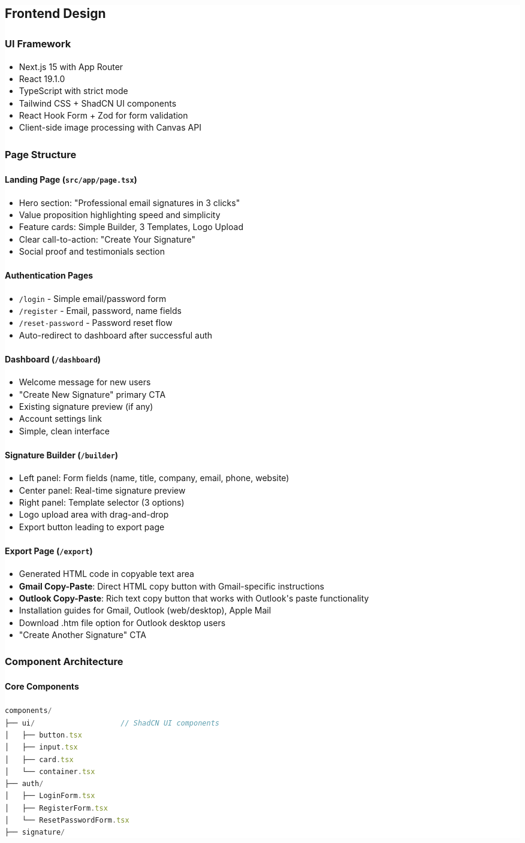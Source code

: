 ## Frontend Design

### UI Framework
- Next.js 15 with App Router
- React 19.1.0
- TypeScript with strict mode
- Tailwind CSS + ShadCN UI components
- React Hook Form + Zod for form validation
- Client-side image processing with Canvas API

### Page Structure

#### Landing Page (`src/app/page.tsx`)
- Hero section: "Professional email signatures in 3 clicks"
- Value proposition highlighting speed and simplicity
- Feature cards: Simple Builder, 3 Templates, Logo Upload
- Clear call-to-action: "Create Your Signature"
- Social proof and testimonials section

#### Authentication Pages
- `/login` - Simple email/password form
- `/register` - Email, password, name fields
- `/reset-password` - Password reset flow
- Auto-redirect to dashboard after successful auth

#### Dashboard (`/dashboard`)
- Welcome message for new users
- "Create New Signature" primary CTA
- Existing signature preview (if any)
- Account settings link
- Simple, clean interface

#### Signature Builder (`/builder`)
- Left panel: Form fields (name, title, company, email, phone, website)
- Center panel: Real-time signature preview
- Right panel: Template selector (3 options)
- Logo upload area with drag-and-drop
- Export button leading to export page

#### Export Page (`/export`)
- Generated HTML code in copyable text area
- **Gmail Copy-Paste**: Direct HTML copy button with Gmail-specific instructions
- **Outlook Copy-Paste**: Rich text copy button that works with Outlook's paste functionality
- Installation guides for Gmail, Outlook (web/desktop), Apple Mail
- Download .htm file option for Outlook desktop users
- "Create Another Signature" CTA

### Component Architecture

#### Core Components
```typescript
components/
├── ui/                    // ShadCN UI components
│   ├── button.tsx
│   ├── input.tsx
│   ├── card.tsx
│   └── container.tsx
├── auth/
│   ├── LoginForm.tsx
│   ├── RegisterForm.tsx
│   └── ResetPasswordForm.tsx
├── signature/
```